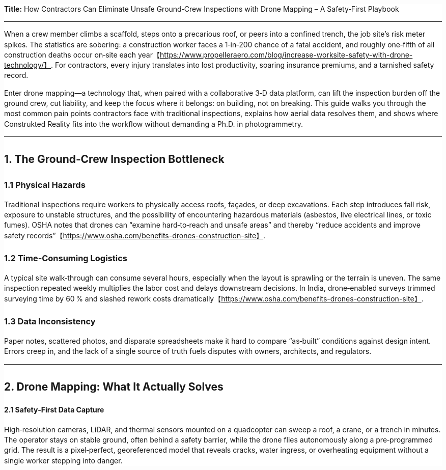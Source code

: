 **Title:** How Contractors Can Eliminate Unsafe Ground‑Crew Inspections with Drone Mapping – A Safety‑First Playbook  

---

When a crew member climbs a scaffold, steps onto a precarious roof, or peers into a confined trench, the job site’s risk meter spikes. The statistics are sobering: a construction worker faces a 1‑in‑200 chance of a fatal accident, and roughly one‑fifth of all construction deaths occur on‑site each year【https://www.propelleraero.com/blog/increase-worksite-safety-with-drone-technology/】. For contractors, every injury translates into lost productivity, soaring insurance premiums, and a tarnished safety record.  

Enter drone mapping—a technology that, when paired with a collaborative 3‑D data platform, can lift the inspection burden off the ground crew, cut liability, and keep the focus where it belongs: on building, not on breaking. This guide walks you through the most common pain points contractors face with traditional inspections, explains how aerial data resolves them, and shows where Construkted Reality fits into the workflow without demanding a Ph.D. in photogrammetry.

---

## 1. The Ground‑Crew Inspection Bottleneck  

### 1.1 Physical Hazards  

Traditional inspections require workers to physically access roofs, façades, or deep excavations. Each step introduces fall risk, exposure to unstable structures, and the possibility of encountering hazardous materials (asbestos, live electrical lines, or toxic fumes). OSHA notes that drones can “examine hard‑to‑reach and unsafe areas” and thereby “reduce accidents and improve safety records”【https://www.osha.com/benefits-drones-construction-site】.  

### 1.2 Time‑Consuming Logistics  

A typical site walk‑through can consume several hours, especially when the layout is sprawling or the terrain is uneven. The same inspection repeated weekly multiplies the labor cost and delays downstream decisions. In India, drone‑enabled surveys trimmed surveying time by 60 % and slashed rework costs dramatically【https://www.osha.com/benefits-drones-construction-site】.  

### 1.3 Data Inconsistency  

Paper notes, scattered photos, and disparate spreadsheets make it hard to compare “as‑built” conditions against design intent. Errors creep in, and the lack of a single source of truth fuels disputes with owners, architects, and regulators.  

---

## 2. Drone Mapping: What It Actually Solves  

#### 2.1 Safety‑First Data Capture  

High‑resolution cameras, LiDAR, and thermal sensors mounted on a quadcopter can sweep a roof, a crane, or a trench in minutes. The operator stays on stable ground, often behind a safety barrier, while the drone flies autonomously along a pre‑programmed grid. The result is a pixel‑perfect, georeferenced model that reveals cracks, water ingress, or overheating equipment without a single worker stepping into danger.  
